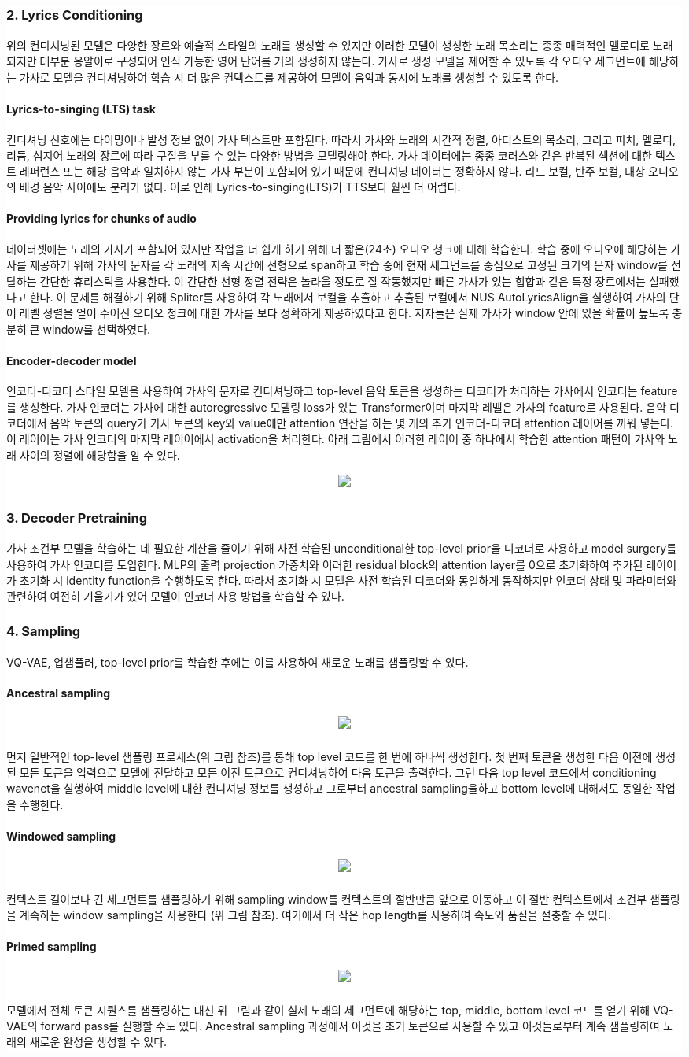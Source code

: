 ### 2. Lyrics Conditioning
위의 컨디셔닝된 모델은 다양한 장르와 예술적 스타일의 노래를 생성할 수 있지만 이러한 모델이 생성한 노래 목소리는 종종 매력적인 멜로디로 노래되지만 대부분 옹알이로 구성되어 인식 가능한 영어 단어를 거의 생성하지 않는다. 가사로 생성 모델을 제어할 수 있도록 각 오디오 세그먼트에 해당하는 가사로 모델을 컨디셔닝하여 학습 시 더 많은 컨텍스트를 제공하여 모델이 음악과 동시에 노래를 생성할 수 있도록 한다.

#### Lyrics-to-singing (LTS) task
컨디셔닝 신호에는 타이밍이나 발성 정보 없이 가사 텍스트만 포함된다. 따라서 가사와 노래의 시간적 정렬, 아티스트의 목소리, 그리고 피치, 멜로디, 리듬, 심지어 노래의 장르에 따라 구절을 부를 수 있는 다양한 방법을 모델링해야 한다. 가사 데이터에는 종종 코러스와 같은 반복된 섹션에 대한 텍스트 레퍼런스 또는 해당 음악과 일치하지 않는 가사 부분이 포함되어 있기 때문에 컨디셔닝 데이터는 정확하지 않다. 리드 보컬, 반주 보컬, 대상 오디오의 배경 음악 사이에도 분리가 없다. 이로 인해 Lyrics-to-singing(LTS)가 TTS보다 훨씬 더 어렵다.

#### Providing lyrics for chunks of audio
데이터셋에는 노래의 가사가 포함되어 있지만 작업을 더 쉽게 하기 위해 더 짧은(24초) 오디오 청크에 대해 학습한다. 학습 중에 오디오에 해당하는 가사를 제공하기 위해 가사의 문자를 각 노래의 지속 시간에 선형으로 span하고 학습 중에 현재 세그먼트를 중심으로 고정된 크기의 문자 window를 전달하는 간단한 휴리스틱을 사용한다. 이 간단한 선형 정렬 전략은 놀라울 정도로 잘 작동했지만 빠른 가사가 있는 힙합과 같은 특정 장르에서는 실패했다고 한다. 이 문제를 해결하기 위해 Spliter를 사용하여 각 노래에서 보컬을 추출하고 추출된 보컬에서 NUS AutoLyricsAlign을 실행하여 가사의 단어 레벨 정렬을 얻어 주어진 오디오 청크에 대한 가사를 보다 정확하게 제공하였다고 한다. 저자들은 실제 가사가 window 안에 있을 확률이 높도록 충분히 큰 window를 선택하였다.

#### Encoder-decoder model
인코더-디코더 스타일 모델을 사용하여 가사의 문자로 컨디셔닝하고 top-level 음악 토큰을 생성하는 디코더가 처리하는 가사에서 인코더는 feature를 생성한다. 가사 인코더는 가사에 대한 autoregressive 모델링 loss가 있는 Transformer이며 마지막 레벨은 가사의 feature로 사용된다. 음악 디코더에서 음악 토큰의 query가 가사 토큰의 key와 value에만 attention 연산을 하는 몇 개의 추가 인코더-디코더 attention 레이어를 끼워 넣는다. 이 레이어는 가사 인코더의 마지막 레이어에서 activation을 처리한다. 아래 그림에서 이러한 레이어 중 하나에서 학습한 attention 패턴이 가사와 노래 사이의 정렬에 해당함을 알 수 있다. 

<center><img src='{{"/assets/img/jukebox/jukebox-fig3.webp" | relative_url}}' width="55%"></center>

### 3. Decoder Pretraining
가사 조건부 모델을 학습하는 데 필요한 계산을 줄이기 위해 사전 학습된 unconditional한 top-level prior을 디코더로 사용하고 model surgery를 사용하여 가사 인코더를 도입한다. MLP의 출력 projection 가중치와 이러한 residual block의 attention layer를 0으로 초기화하여 추가된 레이어가 초기화 시 identity function을 수행하도록 한다. 따라서 초기화 시 모델은 사전 학습된 디코더와 동일하게 동작하지만 인코더 상태 및 파라미터와 관련하여 여전히 기울기가 있어 모델이 인코더 사용 방법을 학습할 수 있다.

### 4. Sampling
VQ-VAE, 업샘플러, top-level prior를 학습한 후에는 이를 사용하여 새로운 노래를 샘플링할 수 있다.

#### Ancestral sampling
<center><img src='{{"/assets/img/jukebox/jukebox-fig2a.webp" | relative_url}}' width="50%"></center>
<br>
먼저 일반적인 top-level 샘플링 프로세스(위 그림 참조)를 통해 top level 코드를 한 번에 하나씩 생성한다. 첫 번째 토큰을 생성한 다음 이전에 생성된 모든 토큰을 입력으로 모델에 전달하고 모든 이전 토큰으로 컨디셔닝하여 다음 토큰을 출력한다. 그런 다음 top level 코드에서 conditioning wavenet을 실행하여 middle level에 대한 컨디셔닝 정보를 생성하고 그로부터 ancestral sampling을하고 bottom level에 대해서도 동일한 작업을 수행한다. 

#### Windowed sampling
<center><img src='{{"/assets/img/jukebox/jukebox-fig2b.webp" | relative_url}}' width="50%"></center>
<br>
컨텍스트 길이보다 긴 세그먼트를 샘플링하기 위해 sampling window를 컨텍스트의 절반만큼 앞으로 이동하고 이 절반 컨텍스트에서 조건부 샘플링을 계속하는 window sampling을 사용한다 (위 그림 참조). 여기에서 더 작은 hop length를 사용하여 속도와 품질을 절충할 수 있다. 

#### Primed sampling
<center><img src='{{"/assets/img/jukebox/jukebox-fig2c.webp" | relative_url}}' width="50%"></center>
<br>
모델에서 전체 토큰 시퀀스를 샘플링하는 대신 위 그림과 같이 실제 노래의 세그먼트에 해당하는 top, middle, bottom level 코드를 얻기 위해 VQ-VAE의 forward pass를 실행할 수도 있다. Ancestral sampling 과정에서 이것을 초기 토큰으로 사용할 수 있고 이것들로부터 계속 샘플링하여 노래의 새로운 완성을 생성할 수 있다.
